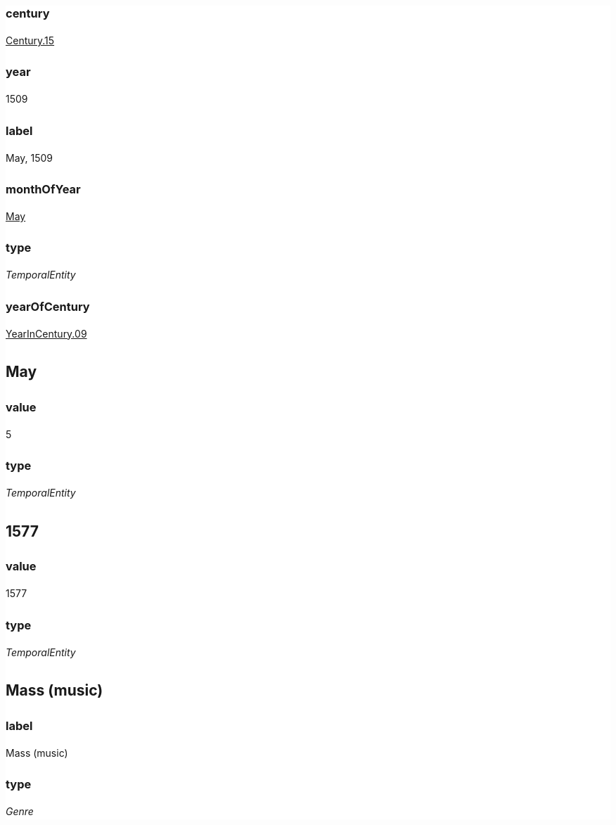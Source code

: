 ### century


[Century.15](#Century.15)

### year


1509

### label


May, 1509

### monthOfYear


[May](#May)

### type


*TemporalEntity*

### yearOfCentury


[YearInCentury.09](#YearInCentury.09)

## May

### value


5

### type


*TemporalEntity*

## 1577

### value


1577

### type


*TemporalEntity*

## Mass (music)

### label


Mass (music)

### type


*Genre*